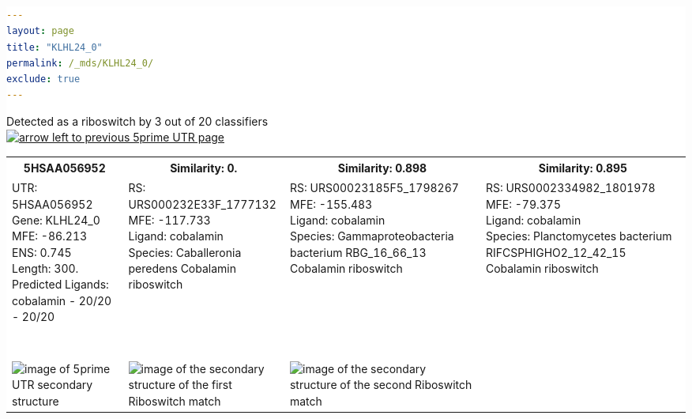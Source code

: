 ```yaml
---
layout: page
title: "KLHL24_0"
permalink: /_mds/KLHL24_0/
exclude: true
---
```


<link rel="stylesheet" href="../../custom.css">


<div> Detected as a riboswitch by 3 out of 20 classifiers </div>



<div class="row" >
  <div class="column">
    <a href="../../_mds/ZZZ3/"><span title="Previous 5 prime UTR"><img src="../../icons/arrow_left.png" alt="arrow left to previous 5prime UTR page" style="width:100%"></span></a>
  </div>
  <div class="column_center">
    <table>
      <tr>
        <span title="5 prime UTR information"><th>5HSAA056952</th></span>
        <span title="Similarity of the first riboswitch match"><th>Similarity: 0.</th></span>
        <span title="Similarity of the second riboswitch match"><th>Similarity: 0.898</th></span>
        <span title=Similarity of the third riboswitch match"><th>Similarity: 0.895</th></span>
      </tr>
        <tr>
            <td>
                    UTR: 5HSAA056952<br>
                    Gene: KLHL24_0<br>
                    MFE: -86.213<br>
                    ENS: 0.745<br>
                    Length: 300.<br>
                    Predicted Ligands:<br>
                    cobalamin - 20/20 - 20/20<br>
                    <br>
                    <br>         
            </td>
            <td>
                    RS: URS000232E33F_1777132<br>
                    MFE: -117.733<br>
                    Ligand: cobalamin<br>
                    Species: Caballeronia peredens Cobalamin riboswitch<br>
            </td>
            <td>
                    RS: URS00023185F5_1798267<br>
                    MFE: -155.483<br>
                    Ligand: cobalamin<br>
                    Species: Gammaproteobacteria bacterium RBG_16_66_13 Cobalamin riboswitch<br>
            </td>
            <td>
                    RS: URS0002334982_1801978<br>
                    MFE: -79.375<br>
                    Ligand: cobalamin<br>
                Species: Planctomycetes bacterium RIFCSPHIGHO2_12_42_15 Cobalamin riboswitch<br>
            </td>
        </tr>
      <tr>
        <td><span title="NUPACK MFE secondary structure of the 5 prime UTR (100 folding simulations)"><img src="../../alns/dot/UTR_5HSAA056952_594.png" alt="image of 5prime UTR secondary structure" style="width:100%"></span></td>
        <td><span title="NUPACK MFE secondary structure of the first riboswitch match (100 folding simulations)"><img src="../../alns/dot/RS_URS000232E33F_1777132_594.png" alt="image of the secondary structure of the first Riboswitch match" style="width:100%"></span></td>
        <td><span title="NUPACK MFE secondary structure of the second riboswitch match (100 folding simulations)"><img src="../../alns/dot/RS_URS00023185F5_1798267_594.png" alt="image of the secondary structure of the second Riboswitch match" style="width:100%"></span></td>